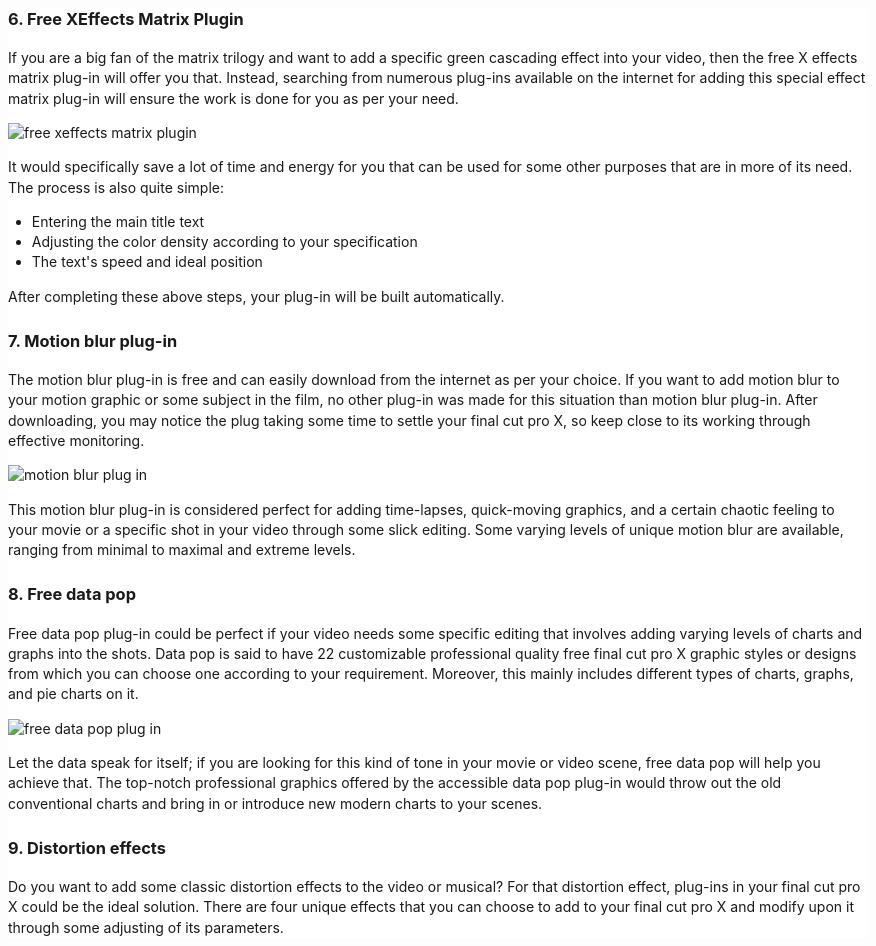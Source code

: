 ### 6\. Free XEffects Matrix Plugin

If you are a big fan of the matrix trilogy and want to add a specific green cascading effect into your video, then the free X effects matrix plug-in will offer you that. Instead, searching from numerous plug-ins available on the internet for adding this special effect matrix plug-in will ensure the work is done for you as per your need.

![free xeffects matrix plugin](https://images.wondershare.com/filmora/article-images/2022/09/free-xeffects-matrix-plugin.jpg)

It would specifically save a lot of time and energy for you that can be used for some other purposes that are in more of its need. The process is also quite simple:

* Entering the main title text
* Adjusting the color density according to your specification
* The text's speed and ideal position

After completing these above steps, your plug-in will be built automatically.

### 7\. Motion blur plug-in

The motion blur plug-in is free and can easily download from the internet as per your choice. If you want to add motion blur to your motion graphic or some subject in the film, no other plug-in was made for this situation than motion blur plug-in. After downloading, you may notice the plug taking some time to settle your final cut pro X, so keep close to its working through effective monitoring.

![motion blur plug in](https://images.wondershare.com/filmora/article-images/2022/09/motion-blur-plug-in.jpg)

This motion blur plug-in is considered perfect for adding time-lapses, quick-moving graphics, and a certain chaotic feeling to your movie or a specific shot in your video through some slick editing. Some varying levels of unique motion blur are available, ranging from minimal to maximal and extreme levels.

### 8\. Free data pop

Free data pop plug-in could be perfect if your video needs some specific editing that involves adding varying levels of charts and graphs into the shots. Data pop is said to have 22 customizable professional quality free final cut pro X graphic styles or designs from which you can choose one according to your requirement. Moreover, this mainly includes different types of charts, graphs, and pie charts on it.

![free data pop plug in](https://images.wondershare.com/filmora/article-images/2022/09/free-data-pop-plug-in.jpg)

Let the data speak for itself; if you are looking for this kind of tone in your movie or video scene, free data pop will help you achieve that. The top-notch professional graphics offered by the accessible data pop plug-in would throw out the old conventional charts and bring in or introduce new modern charts to your scenes.

### 9\. Distortion effects

Do you want to add some classic distortion effects to the video or musical? For that distortion effect, plug-ins in your final cut pro X could be the ideal solution. There are four unique effects that you can choose to add to your final cut pro X and modify upon it through some adjusting of its parameters.
